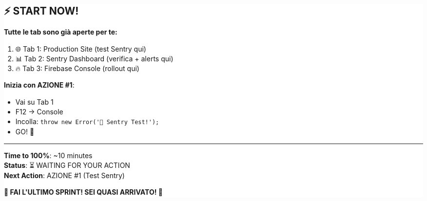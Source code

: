 
## ⚡ START NOW!

**Tutte le tab sono già aperte per te:**

1. 🌐 Tab 1: Production Site (test Sentry qui)
2. 📊 Tab 2: Sentry Dashboard (verifica + alerts qui)
3. 🔥 Tab 3: Firebase Console (rollout qui)

**Inizia con AZIONE #1**: 
- Vai su Tab 1
- F12 → Console
- Incolla: `throw new Error('🎉 Sentry Test!');`
- GO! 🚀

---

**Time to 100%**: ~10 minutes  
**Status**: ⏳ WAITING FOR YOUR ACTION  
**Next Action**: AZIONE #1 (Test Sentry)

**🎊 FAI L'ULTIMO SPRINT! SEI QUASI ARRIVATO! 🎊**
